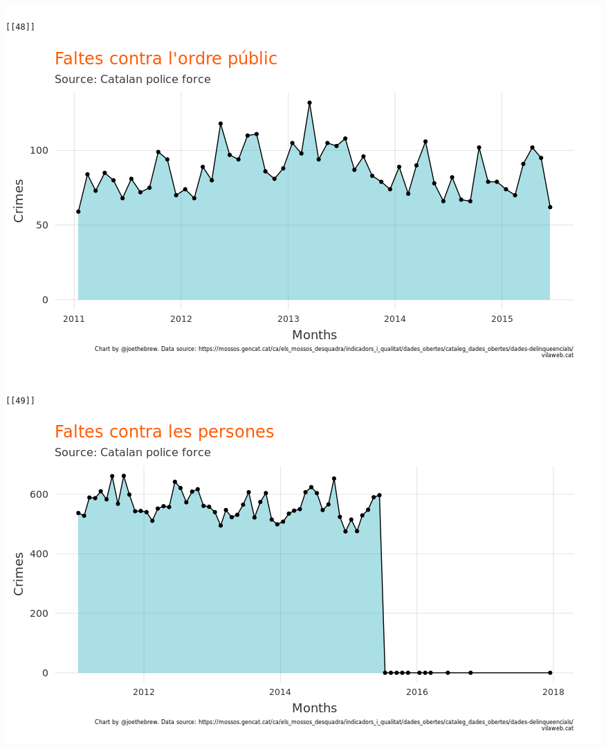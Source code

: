 ``` 

[[48]]
```

![](figures/unnamed-chunk-24-48.png)

``` 

[[49]]
```

![](figures/unnamed-chunk-24-49.png)
